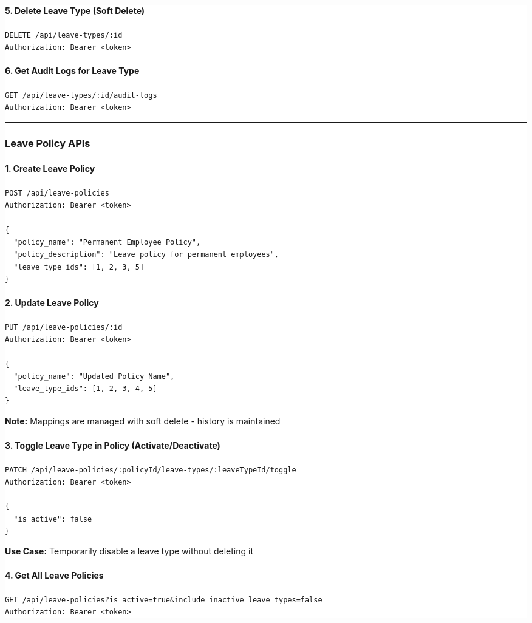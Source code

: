 #### 5. Delete Leave Type (Soft Delete)
```http
DELETE /api/leave-types/:id
Authorization: Bearer <token>
```

#### 6. Get Audit Logs for Leave Type
```http
GET /api/leave-types/:id/audit-logs
Authorization: Bearer <token>
```

---

### Leave Policy APIs

#### 1. Create Leave Policy
```http
POST /api/leave-policies
Authorization: Bearer <token>

{
  "policy_name": "Permanent Employee Policy",
  "policy_description": "Leave policy for permanent employees",
  "leave_type_ids": [1, 2, 3, 5]
}
```

#### 2. Update Leave Policy
```http
PUT /api/leave-policies/:id
Authorization: Bearer <token>

{
  "policy_name": "Updated Policy Name",
  "leave_type_ids": [1, 2, 3, 4, 5]
}
```
**Note:** Mappings are managed with soft delete - history is maintained

#### 3. Toggle Leave Type in Policy (Activate/Deactivate)
```http
PATCH /api/leave-policies/:policyId/leave-types/:leaveTypeId/toggle
Authorization: Bearer <token>

{
  "is_active": false
}
```
**Use Case:** Temporarily disable a leave type without deleting it

#### 4. Get All Leave Policies
```http
GET /api/leave-policies?is_active=true&include_inactive_leave_types=false
Authorization: Bearer <token>
```
